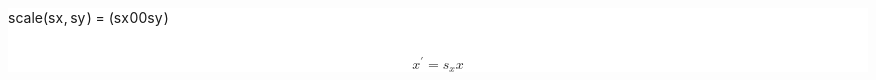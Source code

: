 </annotation></semantics></math></span><span class="katex-html" aria-hidden="true"><span class="base"><span class="strut" style="height:1.0361em;vertical-align:-0.2861em;"></span><span class="mord"><span class="mord mathbf">scale</span></span><span class="mopen">(</span><span class="mord"><span class="mord mathnormal">s</span><span class="msupsub"><span class="vlist-t vlist-t2"><span class="vlist-r"><span class="vlist" style="height:0.1514em;"><span style="top:-2.55em;margin-left:0em;margin-right:0.05em;"><span class="pstrut" style="height:2.7em;"></span><span class="sizing reset-size6 size3 mtight"><span class="mord mathnormal mtight">x</span></span></span></span><span class="vlist-s">​</span></span><span class="vlist-r"><span class="vlist" style="height:0.15em;"><span></span></span></span></span></span></span><span class="mpunct">,</span><span class="mspace" style="margin-right:0.1667em;"></span><span class="mord"><span class="mord mathnormal">s</span><span class="msupsub"><span class="vlist-t vlist-t2"><span class="vlist-r"><span class="vlist" style="height:0.1514em;"><span style="top:-2.55em;margin-left:0em;margin-right:0.05em;"><span class="pstrut" style="height:2.7em;"></span><span class="sizing reset-size6 size3 mtight"><span class="mord mathnormal mtight" style="margin-right:0.03588em;">y</span></span></span></span><span class="vlist-s">​</span></span><span class="vlist-r"><span class="vlist" style="height:0.2861em;"><span></span></span></span></span></span></span><span class="mclose">)</span><span class="mspace" style="margin-right:0.2778em;"></span><span class="mrel">=</span><span class="mspace" style="margin-right:0.2778em;"></span></span><span class="base"><span class="strut" style="height:2.4em;vertical-align:-0.95em;"></span><span class="minner"><span class="mopen delimcenter" style="top:0em;"><span class="delimsizing size3">(</span></span><span class="mord"><span class="mtable"><span class="col-align-c"><span class="vlist-t vlist-t2"><span class="vlist-r"><span class="vlist" style="height:1.45em;"><span style="top:-3.61em;"><span class="pstrut" style="height:3em;"></span><span class="mord"><span class="mord"><span class="mord mathnormal">s</span><span class="msupsub"><span class="vlist-t vlist-t2"><span class="vlist-r"><span class="vlist" style="height:0.1514em;"><span style="top:-2.55em;margin-left:0em;margin-right:0.05em;"><span class="pstrut" style="height:2.7em;"></span><span class="sizing reset-size6 size3 mtight"><span class="mord mathnormal mtight">x</span></span></span></span><span class="vlist-s">​</span></span><span class="vlist-r"><span class="vlist" style="height:0.15em;"><span></span></span></span></span></span></span></span></span><span style="top:-2.41em;"><span class="pstrut" style="height:3em;"></span><span class="mord"><span class="mord">0</span></span></span></span><span class="vlist-s">​</span></span><span class="vlist-r"><span class="vlist" style="height:0.95em;"><span></span></span></span></span></span><span class="arraycolsep" style="width:0.5em;"></span><span class="arraycolsep" style="width:0.5em;"></span><span class="col-align-c"><span class="vlist-t vlist-t2"><span class="vlist-r"><span class="vlist" style="height:1.45em;"><span style="top:-3.61em;"><span class="pstrut" style="height:3em;"></span><span class="mord"><span class="mord">0</span></span></span><span style="top:-2.41em;"><span class="pstrut" style="height:3em;"></span><span class="mord"><span class="mord"><span class="mord mathnormal">s</span><span class="msupsub"><span class="vlist-t vlist-t2"><span class="vlist-r"><span class="vlist" style="height:0.1514em;"><span style="top:-2.55em;margin-left:0em;margin-right:0.05em;"><span class="pstrut" style="height:2.7em;"></span><span class="sizing reset-size6 size3 mtight"><span class="mord mathnormal mtight" style="margin-right:0.03588em;">y</span></span></span></span><span class="vlist-s">​</span></span><span class="vlist-r"><span class="vlist" style="height:0.2861em;"><span></span></span></span></span></span></span></span></span></span><span class="vlist-s">​</span></span><span class="vlist-r"><span class="vlist" style="height:0.95em;"><span></span></span></span></span></span></span></span><span class="mclose delimcenter" style="top:0em;"><span class="delimsizing size3">)</span></span></span></span></span></span></span></eqn></section><section><eqn><span class="katex-display"><span class="katex"><span class="katex-mathml"><math xmlns="http://www.w3.org/1998/Math/MathML" display="block"><semantics><mrow><msup><mi>x</mi><mo mathvariant="normal" lspace="0em" rspace="0em">′</mo></msup><mo>=</mo><msub><mi>s</mi><mi>x</mi></msub><mi>x</mi></mrow><annotation encoding="application/x-tex">x&#x27; = s_x